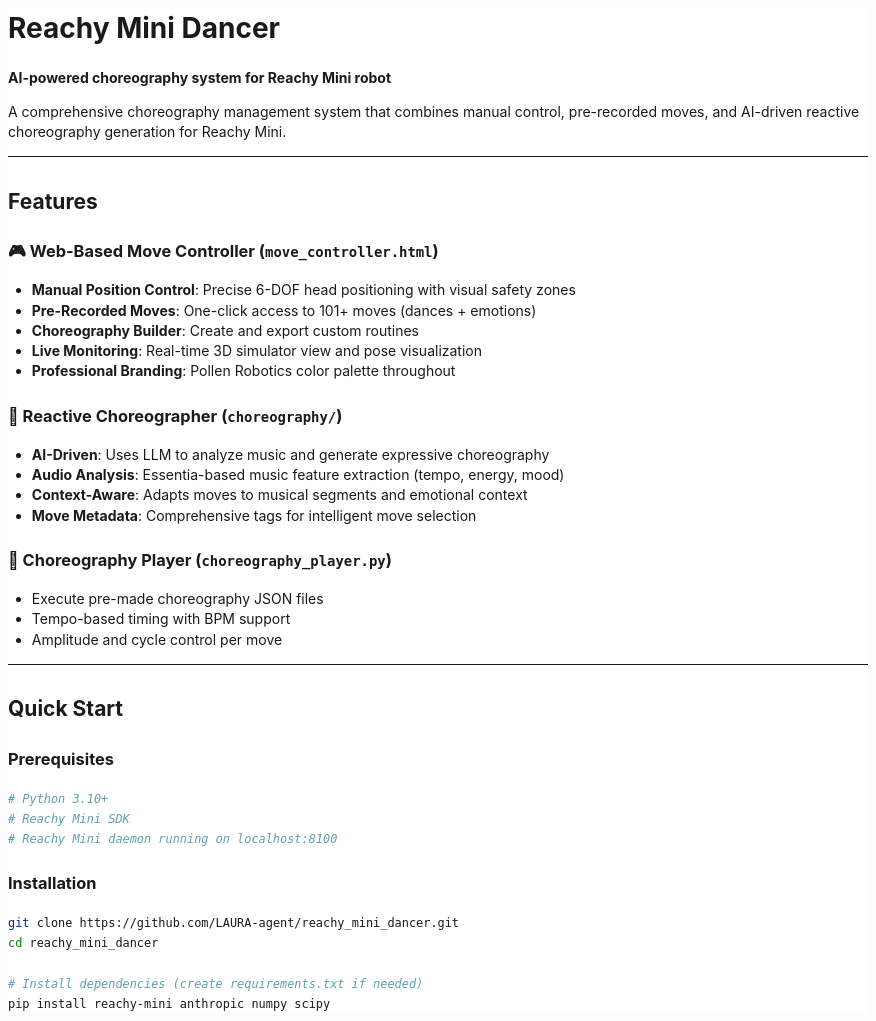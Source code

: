 # Reachy Mini Dancer

**AI-powered choreography system for Reachy Mini robot**

A comprehensive choreography management system that combines manual control, pre-recorded moves, and AI-driven reactive choreography generation for Reachy Mini.

---

## Features

### 🎮 Web-Based Move Controller (`move_controller.html`)
- **Manual Position Control**: Precise 6-DOF head positioning with visual safety zones
- **Pre-Recorded Moves**: One-click access to 101+ moves (dances + emotions)
- **Choreography Builder**: Create and export custom routines
- **Live Monitoring**: Real-time 3D simulator view and pose visualization
- **Professional Branding**: Pollen Robotics color palette throughout

### 🤖 Reactive Choreographer (`choreography/`)
- **AI-Driven**: Uses LLM to analyze music and generate expressive choreography
- **Audio Analysis**: Essentia-based music feature extraction (tempo, energy, mood)
- **Context-Aware**: Adapts moves to musical segments and emotional context
- **Move Metadata**: Comprehensive tags for intelligent move selection

### 🎵 Choreography Player (`choreography_player.py`)
- Execute pre-made choreography JSON files
- Tempo-based timing with BPM support
- Amplitude and cycle control per move

---

## Quick Start

### Prerequisites

```bash
# Python 3.10+
# Reachy Mini SDK
# Reachy Mini daemon running on localhost:8100
```

### Installation

```bash
git clone https://github.com/LAURA-agent/reachy_mini_dancer.git
cd reachy_mini_dancer

# Install dependencies (create requirements.txt if needed)
pip install reachy-mini anthropic numpy scipy
```
